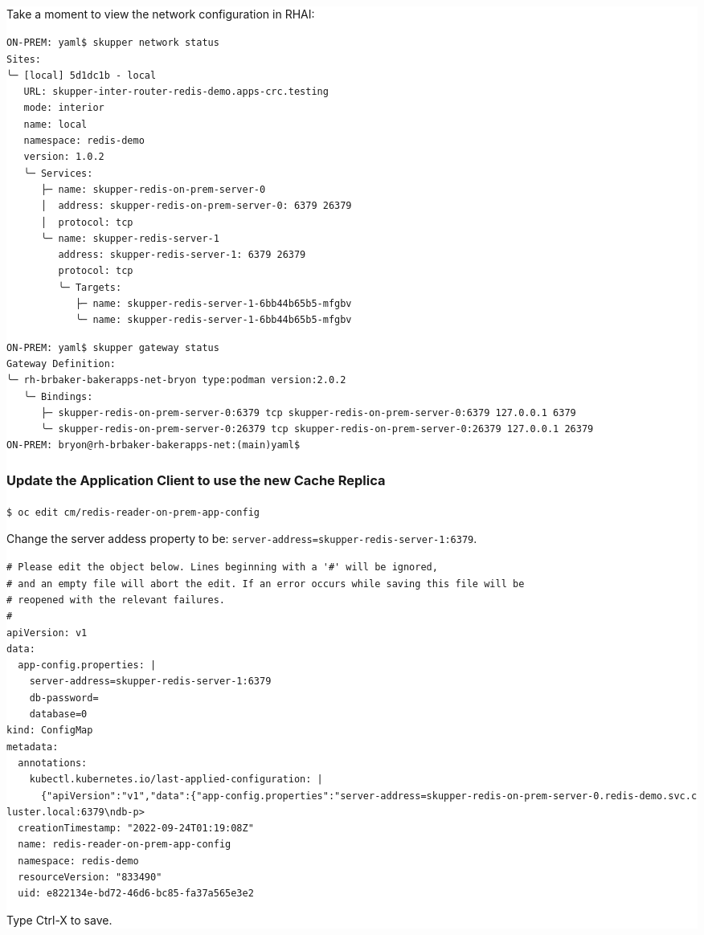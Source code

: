 Take a moment to view the network configuration in RHAI:
```
ON-PREM: yaml$ skupper network status
Sites:
╰─ [local] 5d1dc1b - local 
   URL: skupper-inter-router-redis-demo.apps-crc.testing
   mode: interior
   name: local
   namespace: redis-demo
   version: 1.0.2
   ╰─ Services:
      ├─ name: skupper-redis-on-prem-server-0
      │  address: skupper-redis-on-prem-server-0: 6379 26379
      │  protocol: tcp
      ╰─ name: skupper-redis-server-1
         address: skupper-redis-server-1: 6379 26379
         protocol: tcp
         ╰─ Targets:
            ├─ name: skupper-redis-server-1-6bb44b65b5-mfgbv
            ╰─ name: skupper-redis-server-1-6bb44b65b5-mfgbv
```

```
ON-PREM: yaml$ skupper gateway status
Gateway Definition:
╰─ rh-brbaker-bakerapps-net-bryon type:podman version:2.0.2
   ╰─ Bindings:
      ├─ skupper-redis-on-prem-server-0:6379 tcp skupper-redis-on-prem-server-0:6379 127.0.0.1 6379
      ╰─ skupper-redis-on-prem-server-0:26379 tcp skupper-redis-on-prem-server-0:26379 127.0.0.1 26379
ON-PREM: bryon@rh-brbaker-bakerapps-net:(main)yaml$ 
```

### Update the Application Client to use the new Cache Replica
```
$ oc edit cm/redis-reader-on-prem-app-config
```
Change the server addess property to be: ```server-address=skupper-redis-server-1:6379```.    

```
# Please edit the object below. Lines beginning with a '#' will be ignored,
# and an empty file will abort the edit. If an error occurs while saving this file will be
# reopened with the relevant failures.
#
apiVersion: v1
data:
  app-config.properties: |
    server-address=skupper-redis-server-1:6379
    db-password=
    database=0
kind: ConfigMap
metadata:
  annotations:
    kubectl.kubernetes.io/last-applied-configuration: |
      {"apiVersion":"v1","data":{"app-config.properties":"server-address=skupper-redis-on-prem-server-0.redis-demo.svc.cluster.local:6379\ndb-p>
  creationTimestamp: "2022-09-24T01:19:08Z"
  name: redis-reader-on-prem-app-config
  namespace: redis-demo
  resourceVersion: "833490"
  uid: e822134e-bd72-46d6-bc85-fa37a565e3e2
```
 Type Ctrl-X to save.
